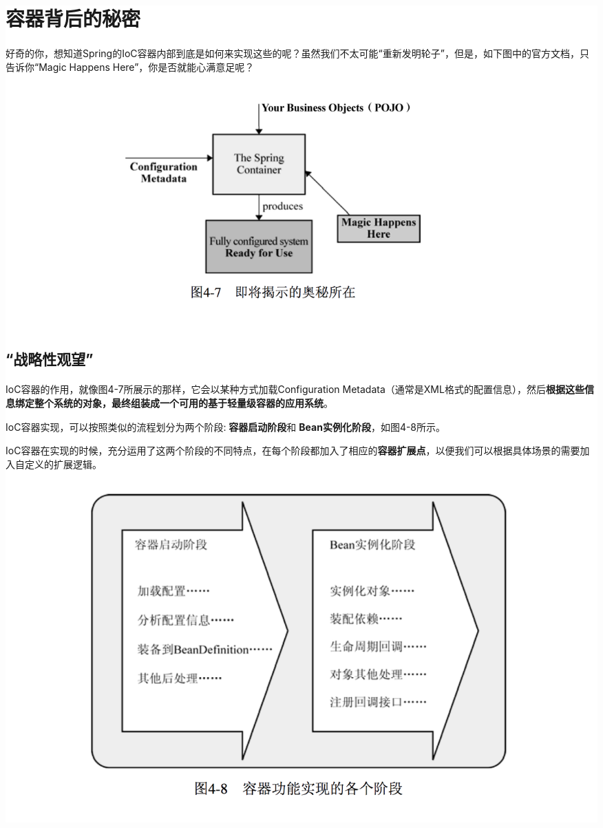 容器背后的秘密
====

好奇的你，想知道Spring的IoC容器内部到底是如何来实现这些的呢？虽然我们不太可能“重新发明轮子”，但是，如下图中的官方文档，只告诉你“Magic Happens Here”，你是否就能心满意足呢？

<div align="center"> <img src="pics/4-7.png" width="500" style="zoom:150%"/> </div><br>

## “战略性观望”
IoC容器的作用，就像图4-7所展示的那样，它会以某种方式加载Configuration Metadata（通常是XML格式的配置信息），然后**根据这些信息绑定整个系统的对象，最终组装成一个可用的基于轻量级容器的应用系统**。

IoC容器实现，可以按照类似的流程划分为两个阶段: **容器启动阶段**和 **Bean实例化阶段**，如图4-8所示。

IoC容器在实现的时候，充分运用了这两个阶段的不同特点，在每个阶段都加入了相应的**容器扩展点**，以便我们可以根据具体场景的需要加入自定义的扩展逻辑。

<div align="center"> <img src="pics/4-8.png" width="500" style="zoom:150%"/> </div><br>
